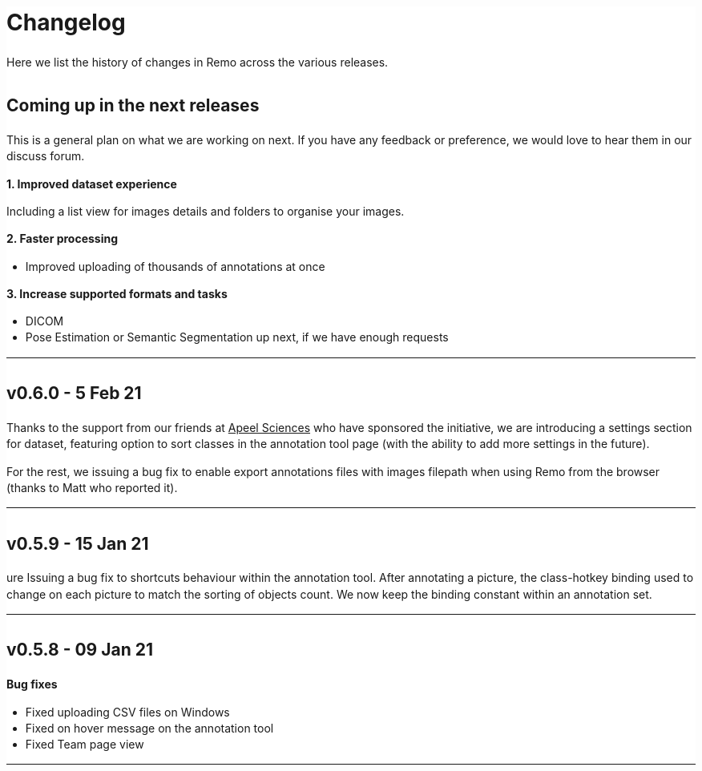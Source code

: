 # Changelog

Here we list the history of changes in Remo across the various releases.


## Coming up in the next releases

This is a general plan on what we are working on next. If you have any feedback or preference, we would love to hear them in our discuss forum.

**1. Improved dataset experience**

Including a list view for images details and folders to organise your images.

**2. Faster processing**

- Improved uploading of thousands of annotations at once

**3. Increase supported formats and tasks**

- DICOM
- Pose Estimation or Semantic Segmentation up next, if we have enough requests

---

## v0.6.0 - 5 Feb 21

Thanks to the support from our friends at [Apeel Sciences](https://www.apeel.com/) who have sponsored the initiative, we are introducing a settings section for dataset, featuring option to sort classes in the annotation tool page (with the ability to add more settings in the future). 

For the rest, we issuing a bug fix to enable export annotations files with images filepath when using Remo from the browser (thanks to Matt who reported it).


---

## v0.5.9 - 15 Jan 21
ure
Issuing a bug fix to shortcuts behaviour within the annotation tool. 
After annotating a picture, the class-hotkey binding used to change on each picture to match the sorting of objects count. We now keep the binding constant within an annotation set.

---

## v0.5.8 - 09 Jan 21

**Bug fixes**

- Fixed uploading CSV files on Windows
- Fixed on hover message on the annotation tool
- Fixed Team page view

---
